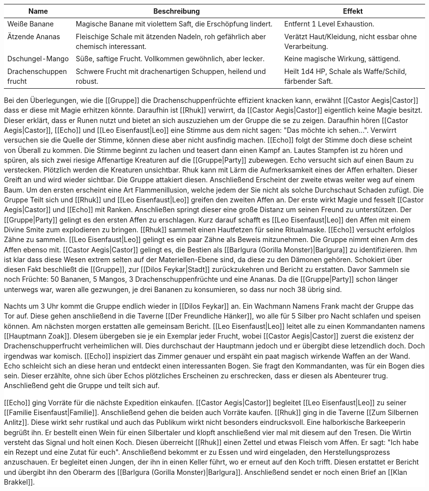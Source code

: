 | Name                        | Beschreibung                                                                 | Effekt                                                             |
|-----------------------------|------------------------------------------------------------------------------|--------------------------------------------------------------------|
| Weiße Banane                | Magische Banane mit violettem Saft, die Erschöpfung lindert.                 | Entfernt 1 Level Exhaustion.                                       |
| Ätzende Ananas              | Fleischige Schale mit ätzenden Nadeln, roh gefährlich aber chemisch interessant.| Verätzt Haut/Kleidung, nicht essbar ohne Verarbeitung.             |
| Dschungel-Mango             | Süße, saftige Frucht. Vollkommen gewöhnlich, aber lecker.                  | Keine magische Wirkung, sättigend.                                 |
| Drachenschuppenfrucht       | Schwere Frucht mit drachenartigen Schuppen, heilend und robust.              | Heilt 1d4 HP, Schale als Waffe/Schild, färbender Saft.             |

Bei den Überlegungen, wie die [[Gruppe]] die Drachenschuppenfrüchte effizient knacken kann, erwähnt [[Castor Aegis|Castor]] dass er diese mit Magie erhitzen könnte. Daraufhin ist [[Rhuk]] verwirrt, da [[Castor Aegis|Castor]] eigentlich keine Magie besitzt. Dieser erklärt, dass er Runen nutzt und bietet an sich auszuziehen um der Gruppe die se zu zeigen. Daraufhin hören [[Castor Aegis|Castor]], [[Echo]] und [[Leo Eisenfaust|Leo]] eine Stimme aus dem nicht sagen: "Das möchte ich sehen...". Verwirrt versuchen sie die Quelle der Stimme, können diese aber nicht ausfindig machen. [[Echo]] folgt der Stimme doch diese scheint von Überall zu kommen. Die Stimme beginnt zu lachen und teasert dann einen Kampf an. Lautes Stampfen ist zu hören und spüren, als sich zwei riesige Affenartige Kreaturen auf die [[Gruppe|Party]] zubewegen. Echo versucht sich auf einen Baum zu verstecken. Plötzlich werden die Kreaturen unsichtbar. Rhuk kann mit Lärm die Aufmerksamkeit eines der Affen erhalten. Dieser Greift an und wird wieder sichtbar. Die Gruppe attakiert diesen. Anschließend Erscheint der zweite etwas weiter weg auf einem Baum. Um den ersten erscheint eine Art Flammenillusion, welche jedem der Sie nicht als solche Durchschaut Schaden zufügt. Die Gruppe Teilt sich und [[Rhuk]] und [[Leo Eisenfaust|Leo]] greifen den zweiten Affen an. Der erste wirkt Magie und fesselt [[Castor Aegis|Castor]] und [[Echo]] mit Ranken. Anschließen springt dieser eine große Distanz um seinen Freund zu unterstützen. Der [[Gruppe|Party]] gelingt es den ersten Affen zu erschlagen. Kurz darauf schafft es [[Leo Eisenfaust|Leo]] den Affen mit einem Divine Smite zum explodieren zu bringen. [[Rhuk]] sammelt einen Hautfetzen für seine Ritualmaske. [[Echo]] versucht erfolglos Zähne zu sammeln. [[Leo Eisenfaust|Leo]] gelingt es ein paar Zähne als Beweis mitzunehmen. Die Gruppe nimmt einen Arm des Affen ebenso mit. [[Castor Aegis|Castor]] gelingt es, die Bestien als [[Barlgura (Gorilla Monster)|Barlgura]] zu identifizieren. Ihm ist klar dass diese Wesen extrem selten auf der Materiellen-Ebene sind, da diese zu den Dämonen gehören. Schokiert über diesen Fakt beschließt die [[Gruppe]], zur [[Dilos Feykar|Stadt]] zurückzukehren und Bericht zu erstatten. Davor Sammeln sie noch Früchte: 50 Bananen, 5 Mangos, 3 Drachenschuppenfrüchte und eine Ananas. Da die [[Gruppe|Party]] schon länger unterwegs war, waren alle gezwungen, je drei Bananen zu konsumieren, so dass nur noch 38 übrig sind.

Nachts um 3 Uhr kommt die Gruppe endlich wieder in [[Dilos Feykar]] an. Ein Wachmann Namens Frank macht der Gruppe das Tor auf. Diese gehen anschließend in die Taverne [[Der Freundliche Hänker]], wo alle für 5 Silber pro Nacht schlafen und speisen können. Am nächsten morgen erstatten alle gemeinsam Bericht. [[Leo Eisenfaust|Leo]] leitet alle zu einen Kommandanten namens [[Hauptmann Zoak]]. DIesem übergeben sie je ein Exemplar jeder Frucht, wobei [[Castor Aegis|Castor]] zuerst die existenz der Drachenschupperfrucht verheimlichen will. Dies durchschaut der Hauptmann jedoch und er übergibt diese letzendlich doch. Doch irgendwas war komisch. [[Echo]] inspiziert das Zimmer genauer und erspäht ein paat magisch wirkende Waffen an der Wand. Echo schleicht sich an diese heran und entdeckt einen interessanten Bogen. Sie fragt den Kommandanten, was für ein Bogen dies sein. Dieser erzählte, ohne sich über Echos plötzliches Erscheinen zu erschrecken, dass er diesen als Abenteurer trug. Anschließend geht die Gruppe und teilt sich auf.

[[Echo]] ging Vorräte für die nächste Expedition einkaufen. [[Castor Aegis|Castor]] begleitet [[Leo Eisenfaust|Leo]] zu seiner [[Familie Eisenfaust|Familie]]. Anschließend gehen die beiden auch Vorräte kaufen. [[Rhuk]] ging in die Taverne [[Zum Silbernen Anlitz]]. Diese wirkt sehr rustikal und auch das Publikum wirkt nicht besonders eindrucksvoll. Eine halborkische Barkeeperin begrüßt ihn. Er bestellt einen Wein für einen Silbertaler und klopft anschließend vier mal mit diesem auf den Tresen. Die Wirtin versteht das Signal und holt einen Koch. Diesen überreicht [[Rhuk]] einen Zettel und etwas Fleisch vom Affen. Er sagt: "Ich habe ein Rezept und eine Zutat für euch". Anschließend bekommt er zu Essen und wird eingeladen, den Herstellungsprozess anzuschauen. Er begleitet einen Jungen, der ihn in einen Keller führt, wo er erneut auf den Koch trifft. Diesen erstattet er Bericht und übergibt ihn den Oberarm des [[Barlgura (Gorilla Monster)|Barlgura]].  Anschließend sendet er noch einen Brief an [[Klan Brakkel]].
